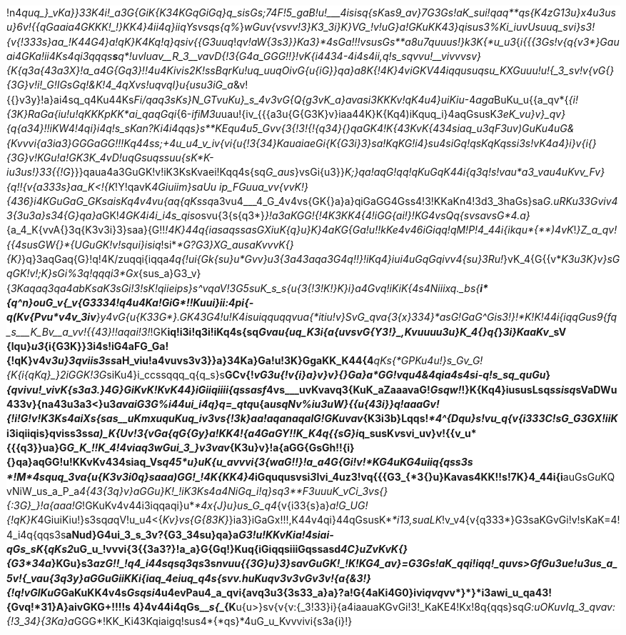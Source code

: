 !n4*quq_}_*vKa}}33K4i!_a3G{GiK{K3*4KGqGiGq}q_sisGs;74F!5_gaB!u!___4isisq{sK*a*s9_av}7G3Gs!aK_sui!qaq**qs{*K*4zG13u}x4u3usu}_6v!{_{qGaaia4GKKK!_!}KK4}4ii4q}iiqYsvsqs{q%*}**wGuv{*vsvv!3}K3_3i}K}VG_!v!uG}a*!GKuKK43*}qisus3%K*i_iuvUsu*uq_svi}s3!{v{!333s}aa_!K44G4}a!qK}K*4Kq!q}q*si*_v{{G3uuq_!_qv!aW{_3s3}}Ka3}*4sGa!!!vsusGs**a8u7quuus_!*}k3*K{*u_u3_{_i{{{3Gs!v{q{v3*}Gauai4GKa!ii4Ks4qi3qqqs**s**q*!uvl*uav__R_3__vavD{!3{G4a_GGG!!}!vK{i4434-4i4s4ii,q!s_sqvvu!__vivvvsv}{K{q3a{43a3X}!a_a4G{Gq3}!*!*4u4Kivis2K*!ssBqrKu!uq_uuqOi_*vG{u{iG}}qa}a8K{!4K}4viGKV44iqqusuqsu_*KXGuuu!u!{*_3_sv!v{vG{}{*3G}v!i!_G*!IGsGq!&K!4_4qXvs!*_uq*v*qI}u{usu3iG_a_&v!{{}v3y}!a}ai4sq_q4Ku44Ks*Fi/qaq3sKs}N_*GTvuKu}_s_4v3vG{Q{g3vK_a}avasi3KKKv!qK*4u4}*uiKi*u*-4*aga*BuKu_u{{a_qv*{_{i!{3K}RaGa{iu!u!qKKKpKK*ai_qaqGqi_{6-*ifiM3u*uau!{iv_{{{a3u{G{G3K}v}iaa44K}K{Kq4)iKquq_i}4aqGsusK*3eK_vu}v}_qv}{q{a34}!!iKW4!4qi}i4q!s_sK*_*a*n?Ki4i4qqs}s**KEqu4u5_Gvv{3{!3!{!{q34}{}qaGK4!*K{43KvK{434siaq_u3*qF3uv)GuKu4uG&{_Kvvvi{a3ia3}GGGa*GG!*!!Kq44ss;_+4u_u4_v_iv{vi{u{!3{34}KauaiaeGi{K{G3i}3}sa!KqKG!i4}su4siGq!q*sKqKqssi*3*s!vK*4a4}i}v{_i{}{*3G}v!KGu!a!GK3K_4vD!*uqGsuqssu*u*{*s*K*K-iu3us_!}33{{!G_}}}qaua4a3GuGK!v!iK3KsKvaei!Kqq4s{sq*G_*_aus_}vsGi{u3}}_K;}qa!aqG!qq!qKu*GqK44i{q3q!s!va*u*a3_vau4uKvv_Fv}{q!!{v{a333s}aa_K<!{K_!Y!qavK*4Giuiim}saUu ip_FGuua_vv{vvK!}{436}i4KGuGaG_GKsaisKq4v4vu{*aq{qKs*sq*a3vu4___4_G_4v4vs{GK{}a}a}qiGaGG4Gss4!3!KKaKn4!3d3_3haGs}sa*G.uRKu33Gviv43{3u3a}s34{G}qa}a*GK!*4GK4i4i_i4s_qiso*svu{3{s{q3*}_}!a3aKGG!{!4K3KK4{4!iGG{ai!}!*KG4vsQq{svsavs*G*4.a}_{a_4_K{vvA{}3q{K3v3i}3}saa}{G!!_!4K}44q{iasaqssa*s*GXiuK{q}u}K}4aKG{Ga!u!*!kKe4v46iGiqq!qM!P!*4_44i{i*kq*u*{**)4vK_!_}_Z_a_qv!{_{4susGW{}*{UGuGK!v!squi}isiq_!si*_*G?G3}XG_ausaKvvvK{}{K}_}q}3aqGaq{G}!q!4K/zuqqi{iqqa*4*_*q{!ui{Gk{s*u}u*_Gvv}u3{3a43aqa3G4q!!}!iKq4}iui4uGqGqivv*4*_{su}3Ru!_}vK_4{G{{v*_K3u3K}v}sGqGK!v!;K}sG*i%3q!qqqi*3*_*Gx*{sus_a}G3_v}{_3Kaqaq3qa4abKsaK3sGi!3!sK!qiieips}s^vq*aV!3G5suK_s_s{u{3{!3!K!}K}i}*a4Gvq*!iKiK{4s4Niiixq._bs{*__i*{q^n}o*uG_v{_v*{G3334!q4u4Ka!GiG*!!Ku*ui}ii:4pi*{-q(Kv{Pvu*v4v_3iv__}y4vG{u{K33G*}.GK43G4!u!K*4*isuiqquqqvu*a*{*itiu!_v}SvG_qva{3{x}334}*asG!GaG^Gis3!}!*K!K!44i{iqqGus9{fq_s___K_Bv__a_vv!{_{43}!!aqai!3!_!GK**iq!i3i!q3i!iKq4s{sq*Gvau{uq_K3i{a{uvsvG{Y3!}_,Kvuuuu3u}_K_4{_}q{*}*3i}KaaKv*_sV {lqu}_u3_{i{G3K}}3i4s!iG4aFG_Ga!{!qK}v4v*3u}3qviis3ss*aH_viu!a4vuvs3v3}}a}34Ka}Ga!u!3K}GgaKK_K44{4**_qKs{*_*GPKu4u!}s_Gv_G!{K{i{qKq}_}2iGGK!3G*siKu4}i_ccssqqq_q{q_s}s**GCv{!_*vG3u{!v*{i}a}v}v}{}Ga}a*GG!vqu4&4qia4s4si-q!s_sq_quGu_}*{qvivu!_vivK{s3a3.}4G}GiKvK!KvK44}iGiiqiiii{qssasf*4vs___uvKvavq3{KuK_aZaaavaG!_Gsqw!_!}K{Kq4}iususLsq*ssisq*sVaDWu433v}{na43u3a3<}u3*avaiG3G%i44ui_i4q}q=_qtq*u{a*usqNv%iu3uW}{{u{43i}_}q!aaaGv!{!i!G!v!_K3Ks4ai_*Xs{sa*_*s__uKmxuquKuq_iv3vs{!3k}aa!aqanaqalG*!GKuvav*{K3i3b}Lqqs!*_*4^{Dqu}_*s!vu_q{v{i333C!sG_G3GX!ii*K*i3iqiiqis}qviss3ss*a)__K{Uv!3{vGa_{qG{Gy}a!KK4!{a4GaGY!!K_K4q{{sG}i*q_susK*v*svi_uv}v!{{v_u*{{{q3}}ua}G*G_K_!!K_4!4viaq3wGui_3_}v3vav*{K3u}v}!a{aGG{GsGh!!{i}{}qa}aqGG!u!KKvKv434siaq_Vs*q*__45*u}uK_{_u_avvvi{3{waG!!}!a_a4G{Gi!v!*KG4uKG4uiiq{qss3s
*!M_*4squq_3_*va{u{K3v3i0q}saaa)GG!_!4K{KK4}4*iGququsvsi*3*Ivi_4uz3!vq{{{G3_{*3{}u}Kavas4KK!!s!7K}4_44i{i**auGsG*u*KQvNiW_us_a_P_a*4{43{3q}v}*aGGu}K!_!iK3Ks4a4NiGq_i!q}sq*3**F3uuuK_vCi_3vs{}{:3G}_}!a{aaa!G*!GKuKv4v44i3iqqaqi}u*_*4x{J}u}us_G_q4_{v{i33{s}a}*a!G_UG!{!qK}K*4GiuiKiu!}s3sq*a*qV!u_u4<{_Kv}vs{G{83K}_}ia3}iGaGx!!!,K44v4qi}44qGsusK*_*i13,suaLK_!v_v4{v{q333*}G3saKGvGi!v!sKaK=4!4_i4q{qqs3s**aNud}G4ui_3_s_3v?{G3_34su}qa}a*G3!u!KKvKia!4siai-qGs_sK*{*qKs2*uG_u_!vvvi{3{{3a3?}!a_a}G{Gq!}Kuq{iGiqqsiiiGqssasd*4C*_}uZvKvK{}{G3*34a_}KGu}s3*azG!!_!q4_i44sqsq3qs*3s*nvuu{{3G}u}3}savGuGK!_!K!*KG4_av}=G3Gs!aK_qqi!iqq!_quvs>*GfGu3u*e!u3us_a_5v!{_vau{3q3y}*aGGuGiiKK*i{iaq_4eiuq_q4s{s*vv.huKuqv3v3vGv3v!{a{&3!}{!q!vGlKuG*GaKuKK4v4s*Gsqsi*4u4evPau4_a_qvi{avq3u3{3s33_a}a}?a!G{4aKi4G0}ivi*qvq*vv*}*}*i3awi_u_qa43!{Gvq!*31}A}aivGKG+!!!!s 4}4v44i4qGs__*s{*_{K**u{u>}sv{v{v:{_3!33}i}{a4iaauaKGvGi!3!_KaKE4!Kx!8q{qqs}sq*G:uOKuvIq_3_qvav:{!3_34}{3Ka}a*GGG*!KK_Ki43Kqiaigq!sus4*{*qs}*4uG_u_Kvvvivi{s3a{i}!}